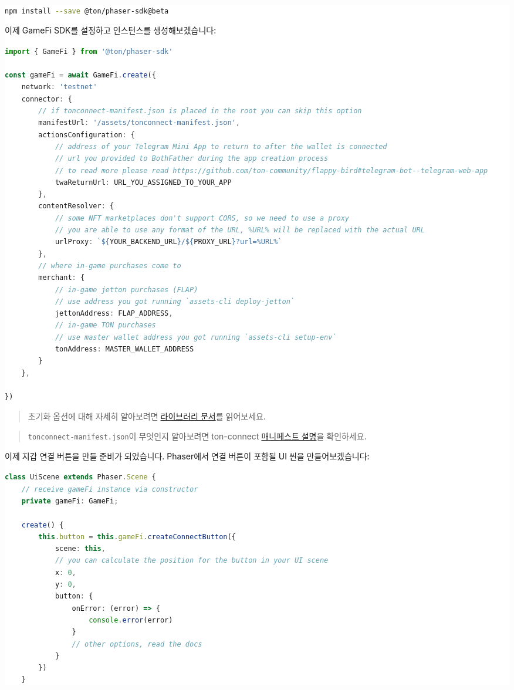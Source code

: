 ```sh
npm install --save @ton/phaser-sdk@beta
```

이제 GameFi SDK를 설정하고 인스턴스를 생성해보겠습니다:

```typescript
import { GameFi } from '@ton/phaser-sdk'

const gameFi = await GameFi.create({
    network: 'testnet'
    connector: {
        // if tonconnect-manifest.json is placed in the root you can skip this option
        manifestUrl: '/assets/tonconnect-manifest.json',
        actionsConfiguration: {
            // address of your Telegram Mini App to return to after the wallet is connected
            // url you provided to BothFather during the app creation process
            // to read more please read https://github.com/ton-community/flappy-bird#telegram-bot--telegram-web-app
            twaReturnUrl: URL_YOU_ASSIGNED_TO_YOUR_APP
        },
        contentResolver: {
            // some NFT marketplaces don't support CORS, so we need to use a proxy
            // you are able to use any format of the URL, %URL% will be replaced with the actual URL
            urlProxy: `${YOUR_BACKEND_URL}/${PROXY_URL}?url=%URL%`
        },
        // where in-game purchases come to
        merchant: {
            // in-game jetton purchases (FLAP)
            // use address you got running `assets-cli deploy-jetton`
            jettonAddress: FLAP_ADDRESS,
            // in-game TON purchases
            // use master wallet address you got running `assets-cli setup-env`
            tonAddress: MASTER_WALLET_ADDRESS
        }
    },

})
```

> 초기화 옵션에 대해 자세히 알아보려면 [라이브러리 문서](https://github.com/ton-org/game-engines-sdk)를 읽어보세요.

> `tonconnect-manifest.json`이 무엇인지 알아보려면 ton-connect [매니페스트 설명](/v3/guidelines/ton-connect/guidelines/creating-manifest)을 확인하세요.

이제 지갑 연결 버튼을 만들 준비가 되었습니다. Phaser에서 연결 버튼이 포함될 UI 씬을 만들어보겠습니다:

```typescript
class UiScene extends Phaser.Scene {
    // receive gameFi instance via constructor
    private gameFi: GameFi;

    create() {
        this.button = this.gameFi.createConnectButton({
            scene: this,
            // you can calculate the position for the button in your UI scene
            x: 0,
            y: 0,
            button: {
                onError: (error) => {
                    console.error(error)
                }
                // other options, read the docs
            }
        })
    }
```